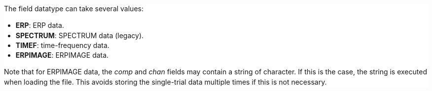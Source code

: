 The field datatype can take several values:

-   <b>ERP</b>: ERP data.
-   <b>SPECTRUM</b>: SPECTRUM data (legacy).
-   <b>TIMEF</b>: time-frequency data.
-   <b>ERPIMAGE</b>: ERPIMAGE data.

Note that for ERPIMAGE data, the <i>comp</i> and <i>chan</i> fields may
contain a string of character. If this is the case, the string is
executed when loading the file. This avoids storing the single-trial
data multiple times if this is not necessary.

